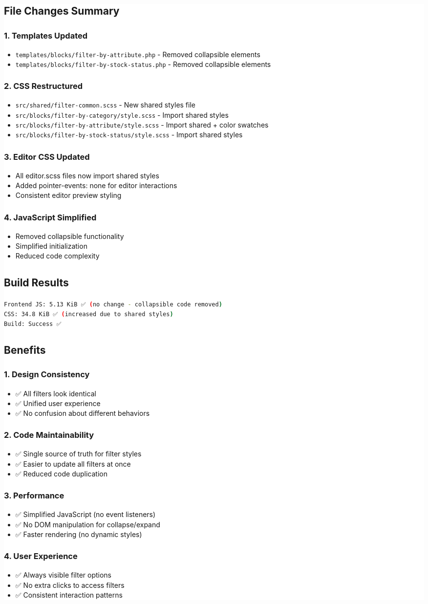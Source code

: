 ## File Changes Summary

### 1. **Templates Updated**
- `templates/blocks/filter-by-attribute.php` - Removed collapsible elements
- `templates/blocks/filter-by-stock-status.php` - Removed collapsible elements

### 2. **CSS Restructured**
- `src/shared/filter-common.scss` - New shared styles file
- `src/blocks/filter-by-category/style.scss` - Import shared styles
- `src/blocks/filter-by-attribute/style.scss` - Import shared + color swatches
- `src/blocks/filter-by-stock-status/style.scss` - Import shared styles

### 3. **Editor CSS Updated**
- All editor.scss files now import shared styles
- Added pointer-events: none for editor interactions
- Consistent editor preview styling

### 4. **JavaScript Simplified**
- Removed collapsible functionality
- Simplified initialization
- Reduced code complexity

## Build Results

```bash
Frontend JS: 5.13 KiB ✅ (no change - collapsible code removed)
CSS: 34.8 KiB ✅ (increased due to shared styles)
Build: Success ✅
```

## Benefits

### 1. **Design Consistency**
- ✅ All filters look identical
- ✅ Unified user experience
- ✅ No confusion about different behaviors

### 2. **Code Maintainability**
- ✅ Single source of truth for filter styles
- ✅ Easier to update all filters at once
- ✅ Reduced code duplication

### 3. **Performance**
- ✅ Simplified JavaScript (no event listeners)
- ✅ No DOM manipulation for collapse/expand
- ✅ Faster rendering (no dynamic styles)

### 4. **User Experience**
- ✅ Always visible filter options
- ✅ No extra clicks to access filters
- ✅ Consistent interaction patterns
